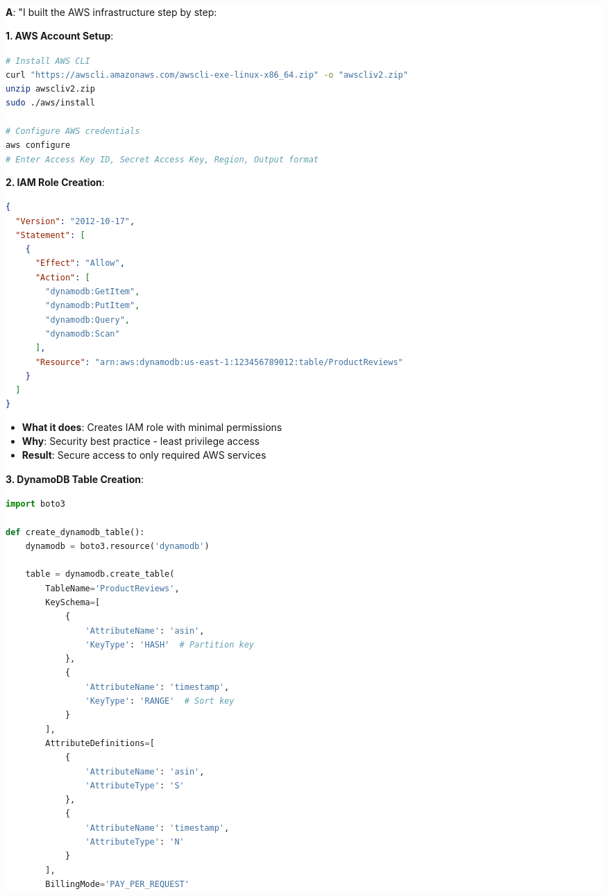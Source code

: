 **A**: "I built the AWS infrastructure step by step:

**1. AWS Account Setup**:
```bash
# Install AWS CLI
curl "https://awscli.amazonaws.com/awscli-exe-linux-x86_64.zip" -o "awscliv2.zip"
unzip awscliv2.zip
sudo ./aws/install

# Configure AWS credentials
aws configure
# Enter Access Key ID, Secret Access Key, Region, Output format
```

**2. IAM Role Creation**:
```json
{
  "Version": "2012-10-17",
  "Statement": [
    {
      "Effect": "Allow",
      "Action": [
        "dynamodb:GetItem",
        "dynamodb:PutItem",
        "dynamodb:Query",
        "dynamodb:Scan"
      ],
      "Resource": "arn:aws:dynamodb:us-east-1:123456789012:table/ProductReviews"
    }
  ]
}
```
- **What it does**: Creates IAM role with minimal permissions
- **Why**: Security best practice - least privilege access
- **Result**: Secure access to only required AWS services

**3. DynamoDB Table Creation**:
```python
import boto3

def create_dynamodb_table():
    dynamodb = boto3.resource('dynamodb')
    
    table = dynamodb.create_table(
        TableName='ProductReviews',
        KeySchema=[
            {
                'AttributeName': 'asin',
                'KeyType': 'HASH'  # Partition key
            },
            {
                'AttributeName': 'timestamp',
                'KeyType': 'RANGE'  # Sort key
            }
        ],
        AttributeDefinitions=[
            {
                'AttributeName': 'asin',
                'AttributeType': 'S'
            },
            {
                'AttributeName': 'timestamp',
                'AttributeType': 'N'
            }
        ],
        BillingMode='PAY_PER_REQUEST'
```
